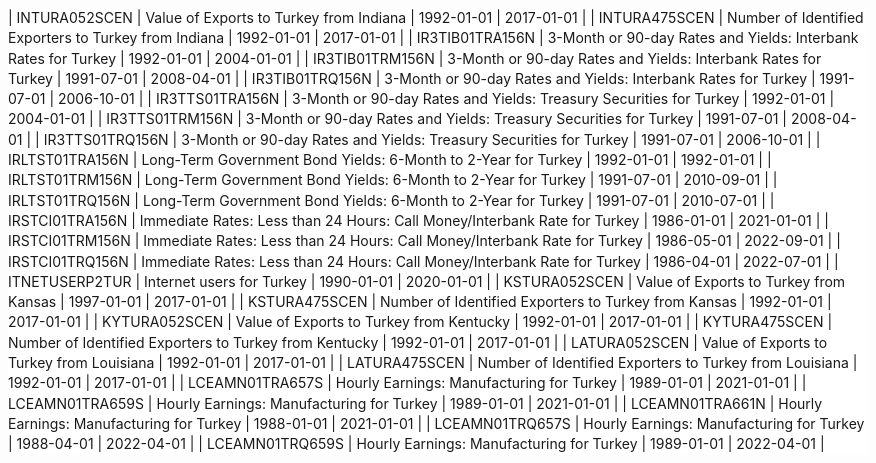 | INTURA052SCEN       | Value of Exports to Turkey from Indiana                                                                                                                          | 1992-01-01          | 2017-01-01        |
| INTURA475SCEN       | Number of Identified Exporters to Turkey from Indiana                                                                                                            | 1992-01-01          | 2017-01-01        |
| IR3TIB01TRA156N     | 3-Month or 90-day Rates and Yields: Interbank Rates for Turkey                                                                                                   | 1992-01-01          | 2004-01-01        |
| IR3TIB01TRM156N     | 3-Month or 90-day Rates and Yields: Interbank Rates for Turkey                                                                                                   | 1991-07-01          | 2008-04-01        |
| IR3TIB01TRQ156N     | 3-Month or 90-day Rates and Yields: Interbank Rates for Turkey                                                                                                   | 1991-07-01          | 2006-10-01        |
| IR3TTS01TRA156N     | 3-Month or 90-day Rates and Yields: Treasury Securities for Turkey                                                                                               | 1992-01-01          | 2004-01-01        |
| IR3TTS01TRM156N     | 3-Month or 90-day Rates and Yields: Treasury Securities for Turkey                                                                                               | 1991-07-01          | 2008-04-01        |
| IR3TTS01TRQ156N     | 3-Month or 90-day Rates and Yields: Treasury Securities for Turkey                                                                                               | 1991-07-01          | 2006-10-01        |
| IRLTST01TRA156N     | Long-Term Government Bond Yields: 6-Month to 2-Year for Turkey                                                                                                   | 1992-01-01          | 1992-01-01        |
| IRLTST01TRM156N     | Long-Term Government Bond Yields: 6-Month to 2-Year for Turkey                                                                                                   | 1991-07-01          | 2010-09-01        |
| IRLTST01TRQ156N     | Long-Term Government Bond Yields: 6-Month to 2-Year for Turkey                                                                                                   | 1991-07-01          | 2010-07-01        |
| IRSTCI01TRA156N     | Immediate Rates: Less than 24 Hours: Call Money/Interbank Rate for Turkey                                                                                        | 1986-01-01          | 2021-01-01        |
| IRSTCI01TRM156N     | Immediate Rates: Less than 24 Hours: Call Money/Interbank Rate for Turkey                                                                                        | 1986-05-01          | 2022-09-01        |
| IRSTCI01TRQ156N     | Immediate Rates: Less than 24 Hours: Call Money/Interbank Rate for Turkey                                                                                        | 1986-04-01          | 2022-07-01        |
| ITNETUSERP2TUR      | Internet users for Turkey                                                                                                                                        | 1990-01-01          | 2020-01-01        |
| KSTURA052SCEN       | Value of Exports to Turkey from Kansas                                                                                                                           | 1997-01-01          | 2017-01-01        |
| KSTURA475SCEN       | Number of Identified Exporters to Turkey from Kansas                                                                                                             | 1992-01-01          | 2017-01-01        |
| KYTURA052SCEN       | Value of Exports to Turkey from Kentucky                                                                                                                         | 1992-01-01          | 2017-01-01        |
| KYTURA475SCEN       | Number of Identified Exporters to Turkey from Kentucky                                                                                                           | 1992-01-01          | 2017-01-01        |
| LATURA052SCEN       | Value of Exports to Turkey from Louisiana                                                                                                                        | 1992-01-01          | 2017-01-01        |
| LATURA475SCEN       | Number of Identified Exporters to Turkey from Louisiana                                                                                                          | 1992-01-01          | 2017-01-01        |
| LCEAMN01TRA657S     | Hourly Earnings: Manufacturing for Turkey                                                                                                                        | 1989-01-01          | 2021-01-01        |
| LCEAMN01TRA659S     | Hourly Earnings: Manufacturing for Turkey                                                                                                                        | 1989-01-01          | 2021-01-01        |
| LCEAMN01TRA661N     | Hourly Earnings: Manufacturing for Turkey                                                                                                                        | 1988-01-01          | 2021-01-01        |
| LCEAMN01TRQ657S     | Hourly Earnings: Manufacturing for Turkey                                                                                                                        | 1988-04-01          | 2022-04-01        |
| LCEAMN01TRQ659S     | Hourly Earnings: Manufacturing for Turkey                                                                                                                        | 1989-01-01          | 2022-04-01        |